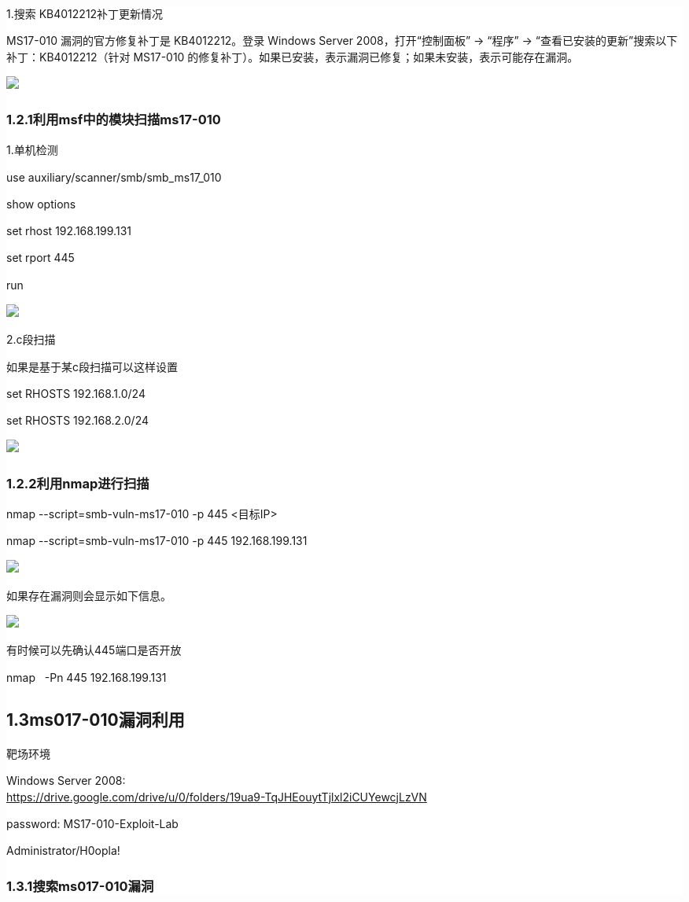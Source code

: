 1.搜索 KB4012212补丁更新情况  
  
MS17-010 漏洞的官方修复补丁是 KB4012212。登录 Windows Server 2008，打开“控制面板” → “程序” → “查看已安装的更新”搜索以下补丁：KB4012212（针对 MS17-010 的修复补丁）。如果已安装，表示漏洞已修复；如果未安装，表示可能存在漏洞。  
  
![](https://mmbiz.qpic.cn/sz_mmbiz_png/icCXA7Jkf1VEZAE85lt5jvYjXx5rzdNkRphKPVLticsBbLev7GQVZnUR3FgfpTAib41LGPjM73w9grTXGtgJXZfQA/640?wx_fmt=png&from=appmsg "")  
### 1.2.1利用msf中的模块扫描ms17-010  
  
1.单机检测  
  
use auxiliary/scanner/smb/smb_ms17_010  
  
show options   
  
set rhost 192.168.199.131  
  
set rport 445  
  
run  
  
![](https://mmbiz.qpic.cn/sz_mmbiz_png/icCXA7Jkf1VEZAE85lt5jvYjXx5rzdNkRbTbKy2ggGmroHbkQDk8BK6JOTevDxWkukPgMRYcb1TKBBj4QLvvXyg/640?wx_fmt=png&from=appmsg "")  
  
2.c段扫描  
  
如果是基于某c段扫描可以这样设置  
  
set RHOSTS 192.168.1.0/24  
  
set RHOSTS 192.168.2.0/24  
  
![](https://mmbiz.qpic.cn/sz_mmbiz_png/icCXA7Jkf1VEZAE85lt5jvYjXx5rzdNkR9ictiaWUM3qFVSeroXFE9QcVWicN8K8cLBdNjZDaSo7iauBQHFpshuB2Ew/640?wx_fmt=png&from=appmsg "")  
### 1.2.2利用nmap进行扫描  
  
nmap --script=smb-vuln-ms17-010 -p 445 <目标IP>  
  
nmap --script=smb-vuln-ms17-010 -p 445 192.168.199.131  
  
![](https://mmbiz.qpic.cn/sz_mmbiz_png/icCXA7Jkf1VEZAE85lt5jvYjXx5rzdNkRFZyQpWgEOqQh4uboZRd6ZFAFOYrmMVONGo39hvk7Gia3njCXR4AwNBg/640?wx_fmt=png&from=appmsg "")  
  
如果存在漏洞则会显示如下信息。  
  
![](https://mmbiz.qpic.cn/sz_mmbiz_png/icCXA7Jkf1VEZAE85lt5jvYjXx5rzdNkRI3p0nhc6aP9zmbUAS95gAf8CSHauSiceMXCnFMe9xvGkXCebuFD05dA/640?wx_fmt=png&from=appmsg "")  
  
有时候可以先确认445端口是否开放  
  
nmap   -Pn 445 192.168.199.131  
## 1.3ms017-010漏洞利用  
  
靶场环境  
  
Windows Server 2008:   
https://drive.google.com/drive/u/0/folders/19ua9-TqJHEouytTjlxl2iCUYewcjLzVN  
  
password: MS17-010-Exploit-Lab  
  
Administrator/H0opla!  
### 1.3.1搜索ms017-010漏洞  
  